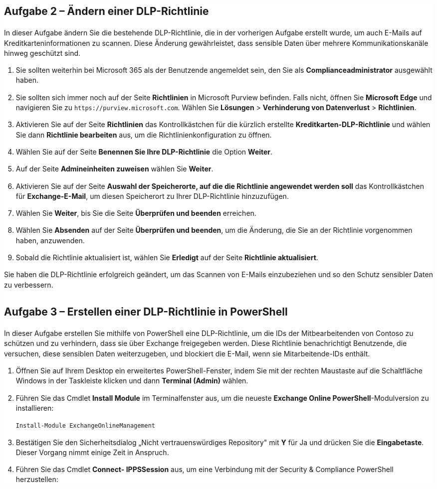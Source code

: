 ## Aufgabe 2 – Ändern einer DLP-Richtlinie

In dieser Aufgabe ändern Sie die bestehende DLP-Richtlinie, die in der vorherigen Aufgabe erstellt wurde, um auch E-Mails auf Kreditkarteninformationen zu scannen. Diese Änderung gewährleistet, dass sensible Daten über mehrere Kommunikationskanäle hinweg geschützt sind.

1. Sie sollten weiterhin bei Microsoft 365 als der Benutzende angemeldet sein, den Sie als **Complianceadministrator** ausgewählt haben.

1. Sie sollten sich immer noch auf der Seite **Richtlinien** in Microsoft Purview befinden. Falls nicht, öffnen Sie **Microsoft Edge** und navigieren Sie zu `https://purview.microsoft.com`. Wählen Sie **Lösungen** > **Verhinderung von Datenverlust** > **Richtlinien**.

1. Aktivieren Sie auf der Seite **Richtlinien** das Kontrollkästchen für die kürzlich erstellte **Kreditkarten-DLP-Richtlinie** und wählen Sie dann **Richtlinie bearbeiten** aus, um die Richtlinienkonfiguration zu öffnen.

1. Wählen Sie auf der Seite **Benennen Sie Ihre DLP-Richtlinie** die Option **Weiter**.

1. Auf der Seite **Admineinheiten zuweisen** wählen Sie **Weiter**.

1. Aktivieren Sie auf der Seite **Auswahl der Speicherorte, auf die die Richtlinie angewendet werden soll** das Kontrollkästchen für **Exchange-E-Mail**, um diesen Speicherort zu Ihrer DLP-Richtlinie hinzuzufügen.

1. Wählen Sie **Weiter**, bis Sie die Seite **Überprüfen und beenden** erreichen.

1. Wählen Sie **Absenden** auf der Seite **Überprüfen und beenden**, um die Änderung, die Sie an der Richtlinie vorgenommen haben, anzuwenden.

1. Sobald die Richtlinie aktualisiert ist, wählen Sie **Erledigt** auf der Seite **Richtlinie aktualisiert**.

Sie haben die DLP-Richtlinie erfolgreich geändert, um das Scannen von E-Mails einzubeziehen und so den Schutz sensibler Daten zu verbessern.

## Aufgabe 3 – Erstellen einer DLP-Richtlinie in PowerShell

In dieser Aufgabe erstellen Sie mithilfe von PowerShell eine DLP-Richtlinie, um die IDs der Mitbearbeitenden von Contoso zu schützen und zu verhindern, dass sie über Exchange freigegeben werden. Diese Richtlinie benachrichtigt Benutzende, die versuchen, diese sensiblen Daten weiterzugeben, und blockiert die E-Mail, wenn sie Mitarbeitende-IDs enthält.

1. Öffnen Sie auf Ihrem Desktop ein erweitertes PowerShell-Fenster, indem Sie mit der rechten Maustaste auf die Schaltfläche Windows in der Taskleiste klicken und dann **Terminal (Admin)** wählen.

1. Führen Sie das Cmdlet **Install Module** im Terminalfenster aus, um die neueste **Exchange Online PowerShell**-Modulversion zu installieren:

    ```powershell
    Install-Module ExchangeOnlineManagement
    ```

1. Bestätigen Sie den Sicherheitsdialog „Nicht vertrauenswürdiges Repository" mit **Y** für Ja und drücken Sie die **Eingabetaste**.  Dieser Vorgang nimmt einige Zeit in Anspruch.

1. Führen Sie das Cmdlet **Connect- IPPSSession** aus, um eine Verbindung mit der Security & Compliance PowerShell herzustellen:
